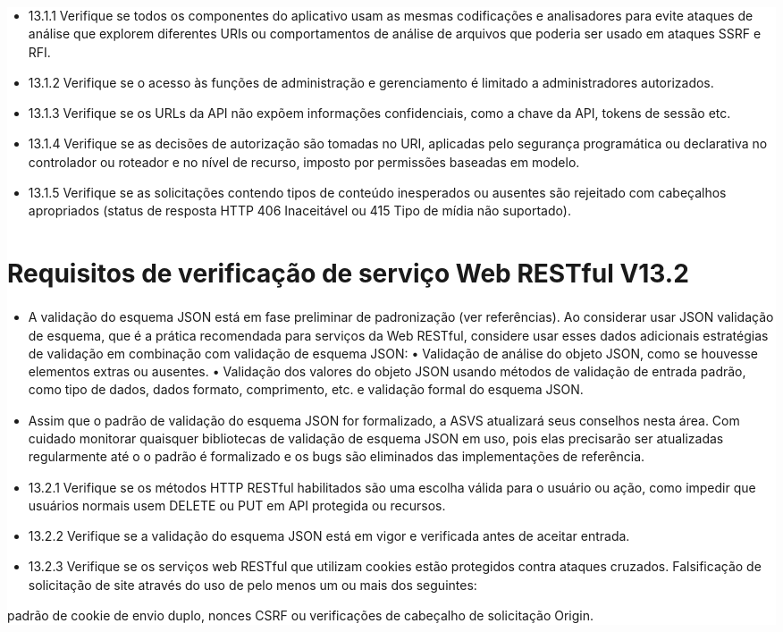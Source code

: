 * 13.1.1 Verifique se todos os componentes do aplicativo usam as mesmas codificações e analisadores para
evite ataques de análise que explorem diferentes URIs ou comportamentos de análise de arquivos que
poderia ser usado em ataques SSRF e RFI.


* 13.1.2 Verifique se o acesso às funções de administração e gerenciamento é limitado a
administradores autorizados.


* 13.1.3 Verifique se os URLs da API não expõem informações confidenciais, como a chave da API,
tokens de sessão etc.



* 13.1.4 Verifique se as decisões de autorização são tomadas no URI, aplicadas pelo
segurança programática ou declarativa no controlador ou roteador e no
nível de recurso, imposto por permissões baseadas em modelo.

* 13.1.5 Verifique se as solicitações contendo tipos de conteúdo inesperados ou ausentes são
rejeitado com cabeçalhos apropriados (status de resposta HTTP 406 Inaceitável ou
415 Tipo de mídia não suportado).


 # Requisitos de verificação de serviço Web RESTful V13.2

* A validação do esquema JSON está em fase preliminar de padronização (ver referências). Ao considerar usar JSON
validação de esquema, que é a prática recomendada para serviços da Web RESTful, considere usar esses dados adicionais
estratégias de validação em combinação com validação de esquema JSON:
• Validação de análise do objeto JSON, como se houvesse elementos extras ou ausentes.
• Validação dos valores do objeto JSON usando métodos de validação de entrada padrão, como tipo de dados, dados
formato, comprimento, etc.
e validação formal do esquema JSON. </p>

* Assim que o padrão de validação do esquema JSON for formalizado, a ASVS atualizará seus conselhos nesta área. Com cuidado
monitorar quaisquer bibliotecas de validação de esquema JSON em uso, pois elas precisarão ser atualizadas regularmente até o
o padrão é formalizado e os bugs são eliminados das implementações de referência. </p>


* 13.2.1 Verifique se os métodos HTTP RESTful habilitados são uma escolha válida para o usuário ou
ação, como impedir que usuários normais usem DELETE ou PUT em API protegida
ou recursos.</p>


* 13.2.2 Verifique se a validação do esquema JSON está em vigor e verificada antes de aceitar
entrada. </p>


* 13.2.3 Verifique se os serviços web RESTful que utilizam cookies estão protegidos contra ataques cruzados.
Falsificação de solicitação de site através do uso de pelo menos um ou mais dos seguintes:

padrão de cookie de envio duplo, nonces CSRF ou verificações de cabeçalho de solicitação Origin.
